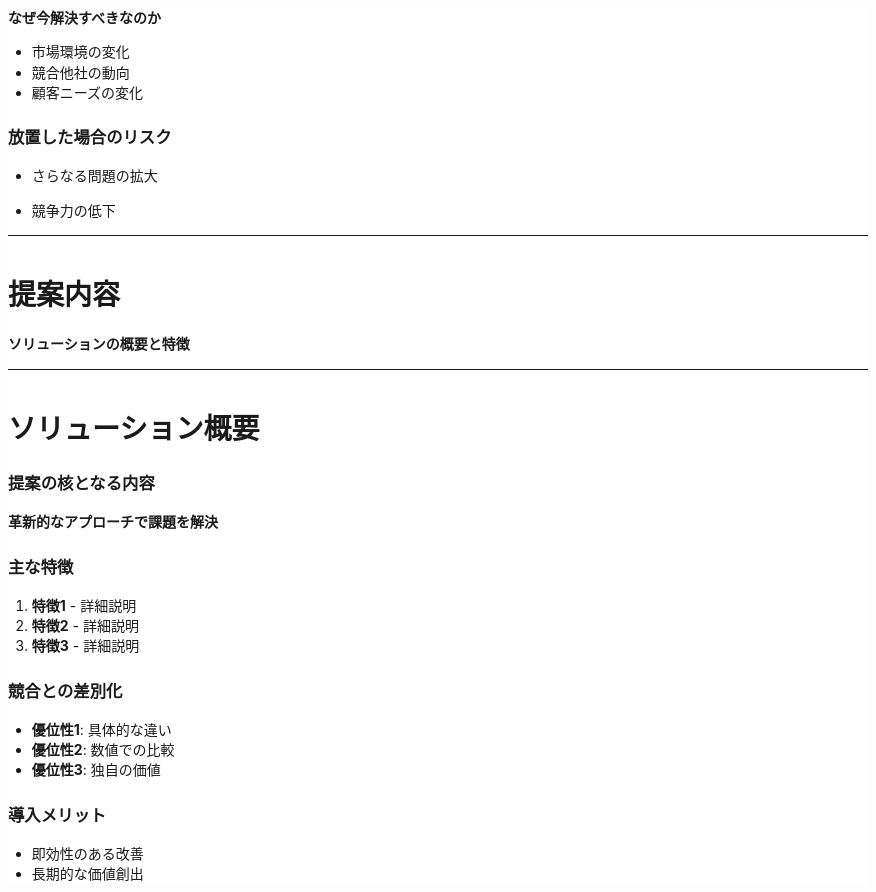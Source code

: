 **なぜ今解決すべきなのか**

- 市場環境の変化
- 競合他社の動向
- 顧客ニーズの変化

### 放置した場合のリスク

- さらなる問題の拡大
- 競争力の低下

  </div>
</div>

---



# 提案内容

**ソリューションの概要と特徴**

---



# ソリューション概要

<div class="columns-container">
  <div class="column-item">

### 提案の核となる内容

**革新的なアプローチで課題を解決**

### 主な特徴

1. **特徴1** - 詳細説明
2. **特徴2** - 詳細説明
3. **特徴3** - 詳細説明

  </div>
  <div class="column-item">

### 競合との差別化

- **優位性1**: 具体的な違い
- **優位性2**: 数値での比較
- **優位性3**: 独自の価値

### 導入メリット

- 即効性のある改善
- 長期的な価値創出
